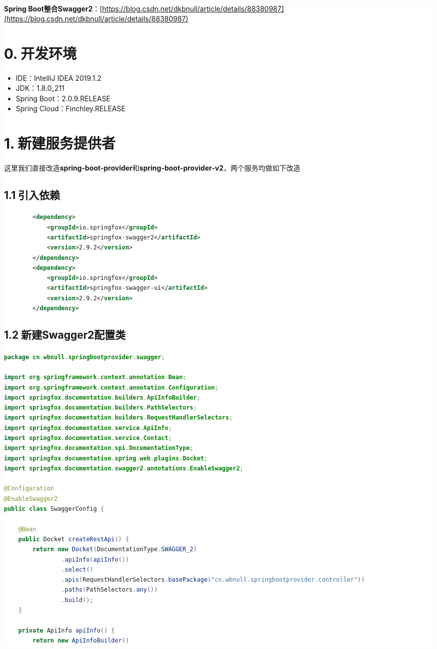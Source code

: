 **Spring Boot整合Swagger2**：[https://blog.csdn.net/dkbnull/article/details/88380987](https://blog.csdn.net/dkbnull/article/details/88380987)

# 0. 开发环境

- IDE：IntelliJ IDEA 2019.1.2
- JDK：1.8.0_211
- Spring Boot：2.0.9.RELEASE
- Spring Cloud：Finchley.RELEASE

# 1. 新建服务提供者

这里我们直接改造**spring-boot-provider**和**spring-boot-provider-v2**，两个服务均做如下改造

## 1.1 引入依赖

~~~xml
        <dependency>
            <groupId>io.springfox</groupId>
            <artifactId>springfox-swagger2</artifactId>
            <version>2.9.2</version>
        </dependency>
        <dependency>
            <groupId>io.springfox</groupId>
            <artifactId>springfox-swagger-ui</artifactId>
            <version>2.9.2</version>
        </dependency>
~~~

## 1.2 新建Swagger2配置类

~~~java
package cn.wbnull.springbootprovider.swagger;

import org.springframework.context.annotation.Bean;
import org.springframework.context.annotation.Configuration;
import springfox.documentation.builders.ApiInfoBuilder;
import springfox.documentation.builders.PathSelectors;
import springfox.documentation.builders.RequestHandlerSelectors;
import springfox.documentation.service.ApiInfo;
import springfox.documentation.service.Contact;
import springfox.documentation.spi.DocumentationType;
import springfox.documentation.spring.web.plugins.Docket;
import springfox.documentation.swagger2.annotations.EnableSwagger2;

@Configuration
@EnableSwagger2
public class SwaggerConfig {

    @Bean
    public Docket createRestApi() {
        return new Docket(DocumentationType.SWAGGER_2)
                .apiInfo(apiInfo())
                .select()
                .apis(RequestHandlerSelectors.basePackage("cn.wbnull.springbootprovider.controller"))
                .paths(PathSelectors.any())
                .build();
    }

    private ApiInfo apiInfo() {
        return new ApiInfoBuilder()
~~~